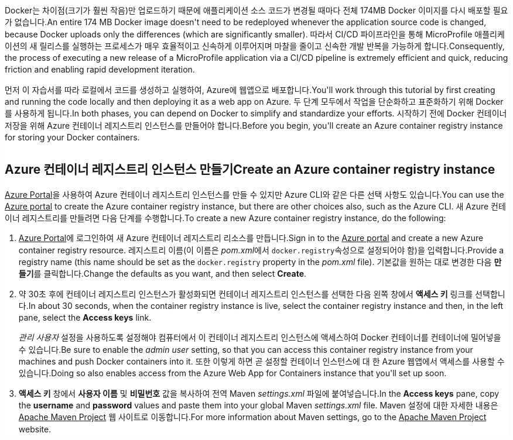 <span data-ttu-id="ab454-109">Docker는 차이점(크기가 훨씬 작음)만 업로드하기 때문에 애플리케이션 소스 코드가 변경될 때마다 전체 174MB Docker 이미지를 다시 배포할 필요가 없습니다.</span><span class="sxs-lookup"><span data-stu-id="ab454-109">An entire 174 MB Docker image doesn't need to be redeployed whenever the application source code is changed, because Docker uploads only the differences (which are significantly smaller).</span></span> <span data-ttu-id="ab454-110">따라서 CI/CD 파이프라인을 통해 MicroProfile 애플리케이션의 새 릴리스를 실행하는 프로세스가 매우 효율적이고 신속하게 이루어지며 마찰을 줄이고 신속한 개발 반복을 가능하게 합니다.</span><span class="sxs-lookup"><span data-stu-id="ab454-110">Consequently, the process of executing a new release of a MicroProfile application via a CI/CD pipeline is extremely efficient and quick, reducing friction and enabling rapid development iteration.</span></span>

<span data-ttu-id="ab454-111">먼저 이 자습서를 따라 로컬에서 코드를 생성하고 실행하여, Azure에 웹앱으로 배포합니다.</span><span class="sxs-lookup"><span data-stu-id="ab454-111">You'll work through this tutorial by first creating and running the code locally and then deploying it as a web app on Azure.</span></span> <span data-ttu-id="ab454-112">두 단계 모두에서 작업을 단순화하고 표준화하기 위해 Docker를 사용하게 됩니다.</span><span class="sxs-lookup"><span data-stu-id="ab454-112">In both phases, you can depend on Docker to simplify and standardize your efforts.</span></span> <span data-ttu-id="ab454-113">시작하기 전에 Docker 컨테이너 저장을 위해 Azure 컨테이너 레지스트리 인스턴스를 만들어야 합니다.</span><span class="sxs-lookup"><span data-stu-id="ab454-113">Before you begin, you'll create an Azure container registry instance for storing your Docker containers.</span></span>

## <a name="create-an-azure-container-registry-instance"></a><span data-ttu-id="ab454-114">Azure 컨테이너 레지스트리 인스턴스 만들기</span><span class="sxs-lookup"><span data-stu-id="ab454-114">Create an Azure container registry instance</span></span>

<span data-ttu-id="ab454-115">[Azure Portal](http://portal.azure.com)을 사용하여 Azure 컨테이너 레지스트리 인스턴스를 만들 수 있지만 Azure CLI와 같은 다른 선택 사항도 있습니다.</span><span class="sxs-lookup"><span data-stu-id="ab454-115">You can use the [Azure portal](http://portal.azure.com) to create the Azure container registry instance, but there are other choices also, such as the Azure CLI.</span></span> <span data-ttu-id="ab454-116">새 Azure 컨테이너 레지스트리를 만들려면 다음 단계를 수행합니다.</span><span class="sxs-lookup"><span data-stu-id="ab454-116">To create a new Azure container registry instance, do the following:</span></span>

1. <span data-ttu-id="ab454-117">[Azure Portal](http://portal.azure.com)에 로그인하여 새 Azure 컨테이너 레지스트리 리소스를 만듭니다.</span><span class="sxs-lookup"><span data-stu-id="ab454-117">Sign in to the [Azure portal](http://portal.azure.com) and create a new Azure container registry resource.</span></span> <span data-ttu-id="ab454-118">레지스트리 이름(이 이름은 *pom.xml*에서 `docker.registry`속성으로 설정되어야 함)을 입력합니다.</span><span class="sxs-lookup"><span data-stu-id="ab454-118">Provide a registry name (this name should be set as the `docker.registry` property in the *pom.xml* file).</span></span> <span data-ttu-id="ab454-119">기본값을 원하는 대로 변경한 다음 **만들기**를 클릭합니다.</span><span class="sxs-lookup"><span data-stu-id="ab454-119">Change the defaults as you want, and then select **Create**.</span></span>

1. <span data-ttu-id="ab454-120">약 30초 후에 컨테이너 레지스트리 인스턴스가 활성화되면 컨테이너 레지스트리 인스턴스를 선택한 다음 왼쪽 창에서 **액세스 키** 링크를 선택합니다.</span><span class="sxs-lookup"><span data-stu-id="ab454-120">In about 30 seconds, when the container registry instance is live, select the container registry instance and then, in the left pane, select the **Access keys** link.</span></span> 

    <span data-ttu-id="ab454-121">*관리 사용자* 설정을 사용하도록 설정해야 컴퓨터에서 이 컨테이너 레지스트리 인스턴스에 액세스하여 Docker 컨테이너를 컨테이너에 밀어넣을 수 있습니다.</span><span class="sxs-lookup"><span data-stu-id="ab454-121">Be sure to enable the *admin user* setting, so that you can access this container registry instance from your machines and push Docker containers into it.</span></span> <span data-ttu-id="ab454-122">또한 이렇게 하면 곧 설정할 컨테이너 인스턴스에 대 한 Azure 웹앱에서 액세스를 사용할 수 있습니다.</span><span class="sxs-lookup"><span data-stu-id="ab454-122">Doing so also enables access from the Azure Web App for Containers instance that you'll set up soon.</span></span>

1. <span data-ttu-id="ab454-123">**액세스 키** 창에서 **사용자 이름** 및 **비밀번호** 값을 복사하여 전역 Maven *settings.xml* 파일에 붙여넣습니다.</span><span class="sxs-lookup"><span data-stu-id="ab454-123">In the **Access keys** pane, copy the **username** and **password** values and paste them into your global Maven *settings.xml* file.</span></span> <span data-ttu-id="ab454-124">Maven 설정에 대한 자세한 내용은 [Apache Maven Project](https://maven.apache.org/settings.html) 웹 사이트로 이동합니다.</span><span class="sxs-lookup"><span data-stu-id="ab454-124">For more information about Maven settings, go to the [Apache Maven Project](https://maven.apache.org/settings.html) website.</span></span> 
